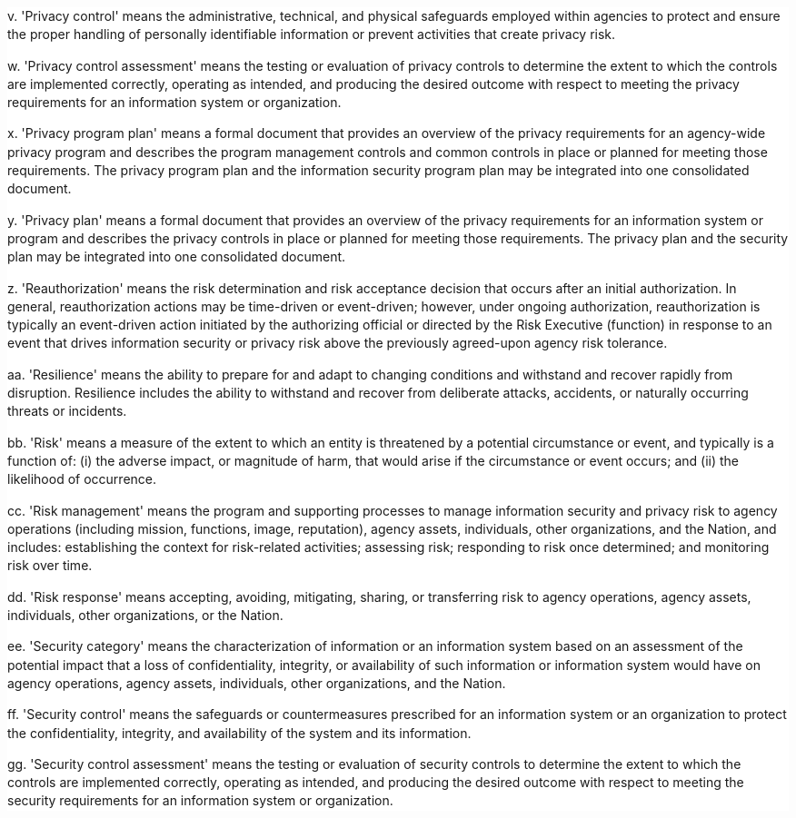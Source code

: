  v. 'Privacy control' means the administrative, technical, and physical safeguards employed within agencies to protect and ensure the proper handling of personally identifiable information or prevent activities that create privacy risk.

 w. 'Privacy control assessment' means the testing or evaluation of privacy controls to determine the extent to which the controls are implemented correctly, operating as intended, and producing the desired outcome with respect to meeting the privacy requirements for an information system or organization.

 x. 'Privacy program plan' means a formal document that provides an overview of the privacy requirements for an agency-wide privacy program and describes the program management controls and common controls in place or planned for meeting those requirements. The privacy program plan and the information security program plan may be integrated into one consolidated document.

 y. 'Privacy plan' means a formal document that provides an overview of the privacy requirements for an information system or program and describes the privacy controls in place or planned for meeting those requirements. The privacy plan and the security plan may be integrated into one consolidated document.

 z. 'Reauthorization' means the risk determination and risk acceptance decision that occurs after an initial authorization. In general, reauthorization actions may be time-driven or event-driven; however, under ongoing authorization, reauthorization is typically an event-driven action initiated by the authorizing official or directed by the Risk Executive (function) in response to an event that drives information security or privacy risk above the previously agreed-upon agency risk tolerance.

 aa. 'Resilience' means the ability to prepare for and adapt to changing conditions and withstand and recover rapidly from disruption. Resilience includes the ability to withstand and recover from deliberate attacks, accidents, or naturally occurring threats or incidents.

 bb. 'Risk' means a measure of the extent to which an entity is threatened by a potential circumstance or event, and typically is a function of: (i) the adverse impact, or magnitude of harm, that would arise if the circumstance or event occurs; and (ii) the likelihood of occurrence.

 cc. 'Risk management' means the program and supporting processes to manage information security and privacy risk to agency operations (including mission, functions, image, reputation), agency assets, individuals, other organizations, and the Nation, and includes: establishing the context for risk-related activities; assessing risk; responding to risk once determined; and monitoring risk over time.

 dd. 'Risk response' means accepting, avoiding, mitigating, sharing, or transferring risk to agency operations, agency assets, individuals, other organizations, or the Nation.

 ee. 'Security category' means the characterization of information or an information system based on an assessment of the potential impact that a loss of confidentiality, integrity, or availability of such information or information system would have on agency operations, agency assets, individuals, other organizations, and the Nation.

 ff. 'Security control' means the safeguards or countermeasures prescribed for an information system or an organization to protect the confidentiality, integrity, and availability of the system and its information.

 gg. 'Security control assessment' means the testing or evaluation of security controls to determine the extent to which the controls are implemented correctly, operating as intended, and producing the desired outcome with respect to meeting the security requirements for an information system or organization.
